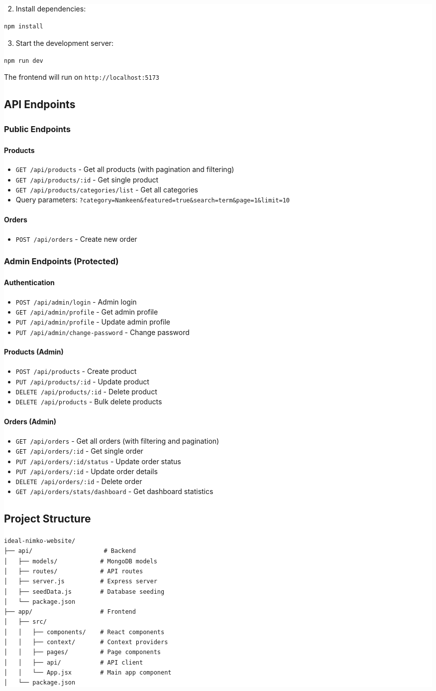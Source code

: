 2. Install dependencies:
```bash
npm install
```

3. Start the development server:
```bash
npm run dev
```

The frontend will run on `http://localhost:5173`

## API Endpoints

### Public Endpoints
#### Products
- `GET /api/products` - Get all products (with pagination and filtering)
- `GET /api/products/:id` - Get single product
- `GET /api/products/categories/list` - Get all categories
- Query parameters: `?category=Namkeen&featured=true&search=term&page=1&limit=10`

#### Orders
- `POST /api/orders` - Create new order

### Admin Endpoints (Protected)
#### Authentication
- `POST /api/admin/login` - Admin login
- `GET /api/admin/profile` - Get admin profile
- `PUT /api/admin/profile` - Update admin profile
- `PUT /api/admin/change-password` - Change password

#### Products (Admin)
- `POST /api/products` - Create product
- `PUT /api/products/:id` - Update product
- `DELETE /api/products/:id` - Delete product
- `DELETE /api/products` - Bulk delete products

#### Orders (Admin)
- `GET /api/orders` - Get all orders (with filtering and pagination)
- `GET /api/orders/:id` - Get single order
- `PUT /api/orders/:id/status` - Update order status
- `PUT /api/orders/:id` - Update order details
- `DELETE /api/orders/:id` - Delete order
- `GET /api/orders/stats/dashboard` - Get dashboard statistics

## Project Structure

```
ideal-nimko-website/
├── api/                    # Backend
│   ├── models/            # MongoDB models
│   ├── routes/            # API routes
│   ├── server.js          # Express server
│   ├── seedData.js        # Database seeding
│   └── package.json
├── app/                   # Frontend
│   ├── src/
│   │   ├── components/    # React components
│   │   ├── context/       # Context providers
│   │   ├── pages/         # Page components
│   │   ├── api/           # API client
│   │   └── App.jsx        # Main app component
│   └── package.json
```